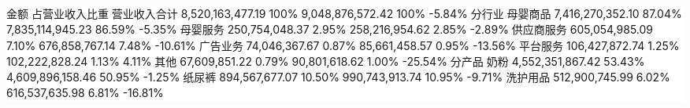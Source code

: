 金额
占营业收入比重
营业收入合计
8,520,163,477.19
100%
9,048,876,572.42
100%
-5.84%
分行业
母婴商品
7,416,270,352.10
87.04%
7,835,114,945.23
86.59%
-5.35%
母婴服务
250,754,048.37
2.95%
258,216,954.62
2.85%
-2.89%
供应商服务
605,054,985.09
7.10%
676,858,767.14
7.48%
-10.61%
广告业务
74,046,367.67
0.87%
85,661,458.57
0.95%
-13.56%
平台服务
106,427,872.74
1.25%
102,222,828.24
1.13%
4.11%
其他
67,609,851.22
0.79%
90,801,618.62
1.00%
-25.54%
分产品
奶粉
4,552,351,867.42
53.43%
4,609,896,158.46
50.95%
-1.25%
纸尿裤
894,567,677.07
10.50%
990,743,913.74
10.95%
-9.71%
洗护用品
512,900,745.99
6.02%
616,537,635.98
6.81%
-16.81%